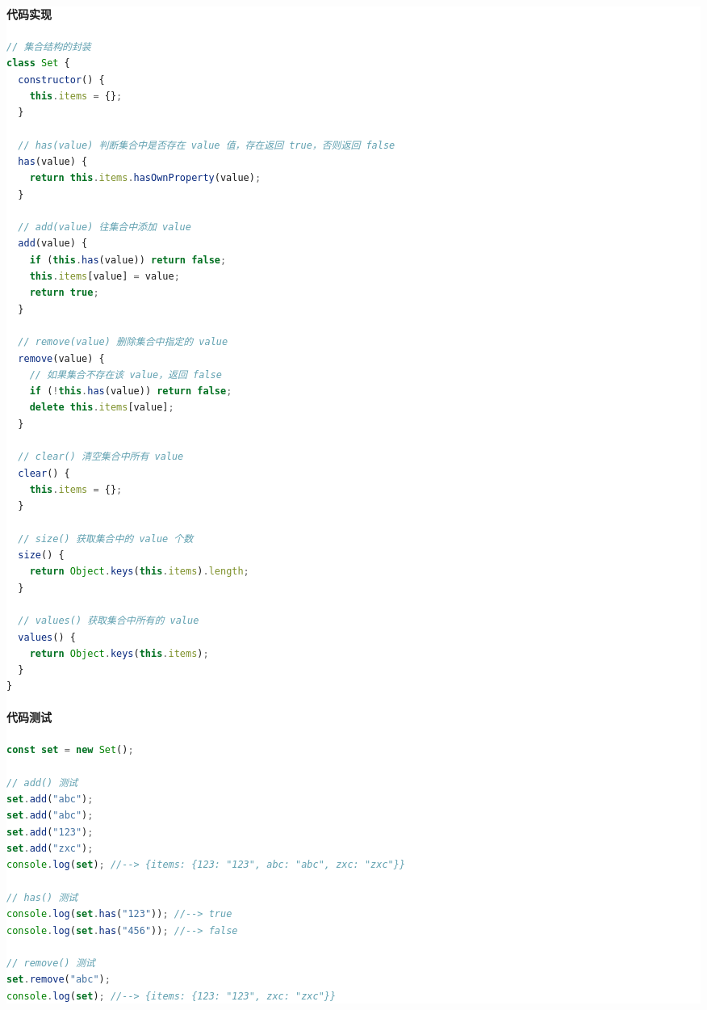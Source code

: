 #### 代码实现

```js
// 集合结构的封装
class Set {
  constructor() {
    this.items = {};
  }

  // has(value) 判断集合中是否存在 value 值，存在返回 true，否则返回 false
  has(value) {
    return this.items.hasOwnProperty(value);
  }

  // add(value) 往集合中添加 value
  add(value) {
    if (this.has(value)) return false;
    this.items[value] = value;
    return true;
  }

  // remove(value) 删除集合中指定的 value
  remove(value) {
    // 如果集合不存在该 value，返回 false
    if (!this.has(value)) return false;
    delete this.items[value];
  }

  // clear() 清空集合中所有 value
  clear() {
    this.items = {};
  }

  // size() 获取集合中的 value 个数
  size() {
    return Object.keys(this.items).length;
  }

  // values() 获取集合中所有的 value
  values() {
    return Object.keys(this.items);
  }
}
```

#### 代码测试

```js
const set = new Set();

// add() 测试
set.add("abc");
set.add("abc");
set.add("123");
set.add("zxc");
console.log(set); //--> {items: {123: "123", abc: "abc", zxc: "zxc"}}

// has() 测试
console.log(set.has("123")); //--> true
console.log(set.has("456")); //--> false

// remove() 测试
set.remove("abc");
console.log(set); //--> {items: {123: "123", zxc: "zxc"}}

```
